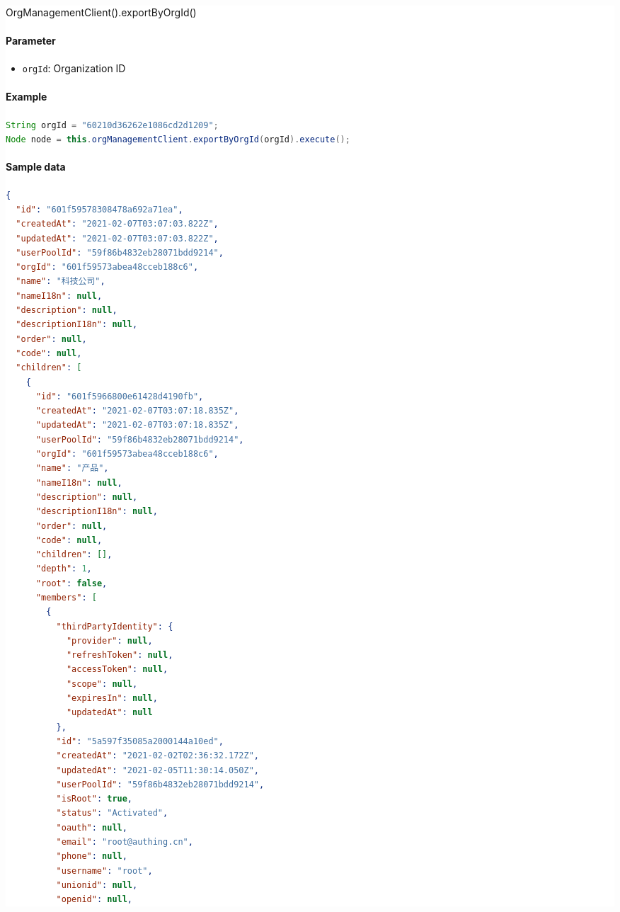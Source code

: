 OrgManagementClient().exportByOrgId()

#### Parameter

- `orgId`: Organization ID

#### Example

```java
String orgId = "60210d36262e1086cd2d1209";
Node node = this.orgManagementClient.exportByOrgId(orgId).execute();
```

#### Sample data

```json
{
  "id": "601f59578308478a692a71ea",
  "createdAt": "2021-02-07T03:07:03.822Z",
  "updatedAt": "2021-02-07T03:07:03.822Z",
  "userPoolId": "59f86b4832eb28071bdd9214",
  "orgId": "601f59573abea48cceb188c6",
  "name": "科技公司",
  "nameI18n": null,
  "description": null,
  "descriptionI18n": null,
  "order": null,
  "code": null,
  "children": [
    {
      "id": "601f5966800e61428d4190fb",
      "createdAt": "2021-02-07T03:07:18.835Z",
      "updatedAt": "2021-02-07T03:07:18.835Z",
      "userPoolId": "59f86b4832eb28071bdd9214",
      "orgId": "601f59573abea48cceb188c6",
      "name": "产品",
      "nameI18n": null,
      "description": null,
      "descriptionI18n": null,
      "order": null,
      "code": null,
      "children": [],
      "depth": 1,
      "root": false,
      "members": [
        {
          "thirdPartyIdentity": {
            "provider": null,
            "refreshToken": null,
            "accessToken": null,
            "scope": null,
            "expiresIn": null,
            "updatedAt": null
          },
          "id": "5a597f35085a2000144a10ed",
          "createdAt": "2021-02-02T02:36:32.172Z",
          "updatedAt": "2021-02-05T11:30:14.050Z",
          "userPoolId": "59f86b4832eb28071bdd9214",
          "isRoot": true,
          "status": "Activated",
          "oauth": null,
          "email": "root@authing.cn",
          "phone": null,
          "username": "root",
          "unionid": null,
          "openid": null,
```